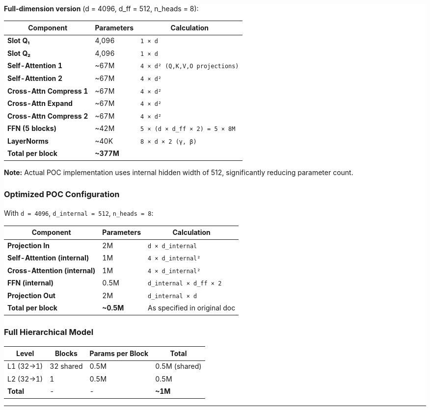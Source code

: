 **Full-dimension version** (d = 4096, d_ff = 512, n_heads = 8):

| Component | Parameters | Calculation |
|-----------|------------|-------------|
| **Slot Q₁** | 4,096 | `1 × d` |
| **Slot Q₂** | 4,096 | `1 × d` |
| **Self-Attention 1** | ~67M | `4 × d² (Q,K,V,O projections)` |
| **Self-Attention 2** | ~67M | `4 × d²` |
| **Cross-Attn Compress 1** | ~67M | `4 × d²` |
| **Cross-Attn Expand** | ~67M | `4 × d²` |
| **Cross-Attn Compress 2** | ~67M | `4 × d²` |
| **FFN (5 blocks)** | ~42M | `5 × (d × d_ff × 2) = 5 × 8M` |
| **LayerNorms** | ~40K | `8 × d × 2 (γ, β)` |
| **Total per block** | **~377M** | |

**Note:** Actual POC implementation uses internal hidden width of 512, significantly reducing parameter count.

### Optimized POC Configuration

With `d = 4096`, `d_internal = 512`, `n_heads = 8`:

| Component | Parameters | Calculation |
|-----------|------------|-------------|
| **Projection In** | 2M | `d × d_internal` |
| **Self-Attention (internal)** | 1M | `4 × d_internal²` |
| **Cross-Attention (internal)** | 1M | `4 × d_internal²` |
| **FFN (internal)** | 0.5M | `d_internal × d_ff × 2` |
| **Projection Out** | 2M | `d_internal × d` |
| **Total per block** | **~0.5M** | As specified in original doc |

### Full Hierarchical Model

| Level | Blocks | Params per Block | Total |
|-------|--------|------------------|-------|
| L1 (32→1) | 32 shared | 0.5M | 0.5M (shared) |
| L2 (32→1) | 1 | 0.5M | 0.5M |
| **Total** | - | - | **~1M** |

---
